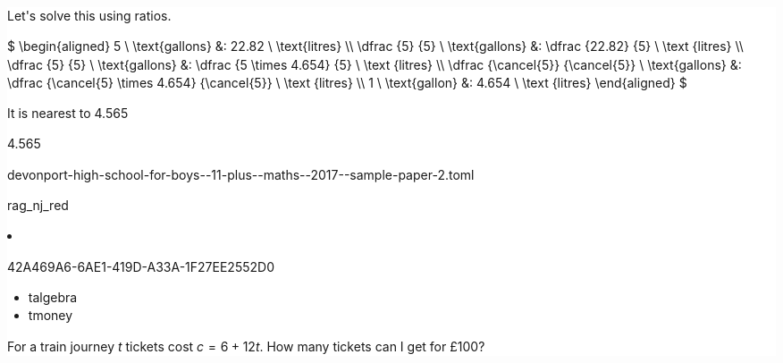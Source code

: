 Let's solve this using ratios. 

$
\begin{aligned}
5 \ \text{gallons}                                   &: 22.82 \ \text{litres} \\\\
\dfrac {5} {5} \ \text{gallons}                      &: \dfrac {22.82} {5} \ \text {litres} \\\\
\dfrac {5} {5} \ \text{gallons}                      &: \dfrac {5 \times 4.654} {5} \ \text {litres} \\\\
\dfrac {\cancel{5}} {\cancel{5}} \ \text{gallons}    &: \dfrac {\cancel{5} \times 4.654} {\cancel{5}} \ \text {litres} \\\\
1 \ \text{gallon}                                    &: 4.654 \ \text {litres}
\end{aligned}
$

It is nearest to $4.565$

</div>
</div>
<div class='answers'>
<div class='answer'>

$4.565$

</div>
</div>

<div class='papername'>
<p>devonport-high-school-for-boys--11-plus--maths--2017--sample-paper-2.toml</p>
</div>
<div class='rag'>
<p>rag_nj_red</p>
</div>
</div>
</li>
<li>
<div class='question_envelope rag_nj_g1 question'>
<div class='uuid'>
<p>42A469A6-6AE1-419D-A33A-1F27EE2552D0</p>
</div>
<div class='topics'>
<ul>
<li>
talgebra
</li>
<li>
tmoney
</li>
</ul>
</div>
<div class='question question'>

For a train journey $t$ tickets cost $c = 6 + 12t$. How many tickets can I get for $\pounds 100$?

</div>
<div class='workings'>
<div class='working'>
